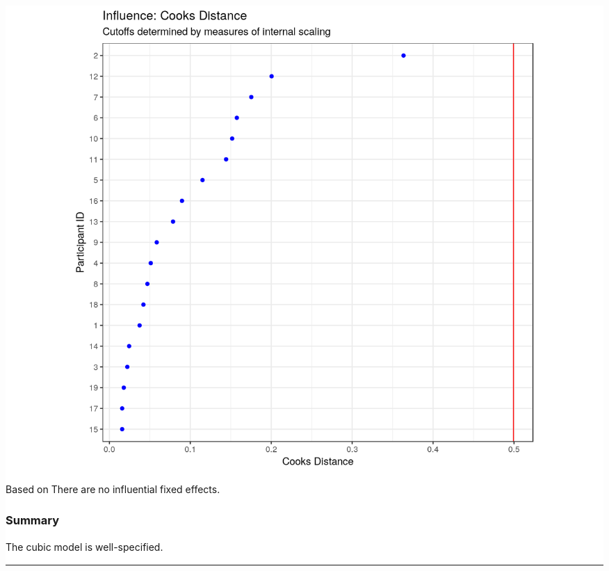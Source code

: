 <img src="figures/suppl_07_4A-stimulus-response-3/influence_fixed-1.png" width="672" style="display: block; margin: auto;" />

Based on There are no influential fixed effects.

### Summary

The cubic model is well-specified.

----
